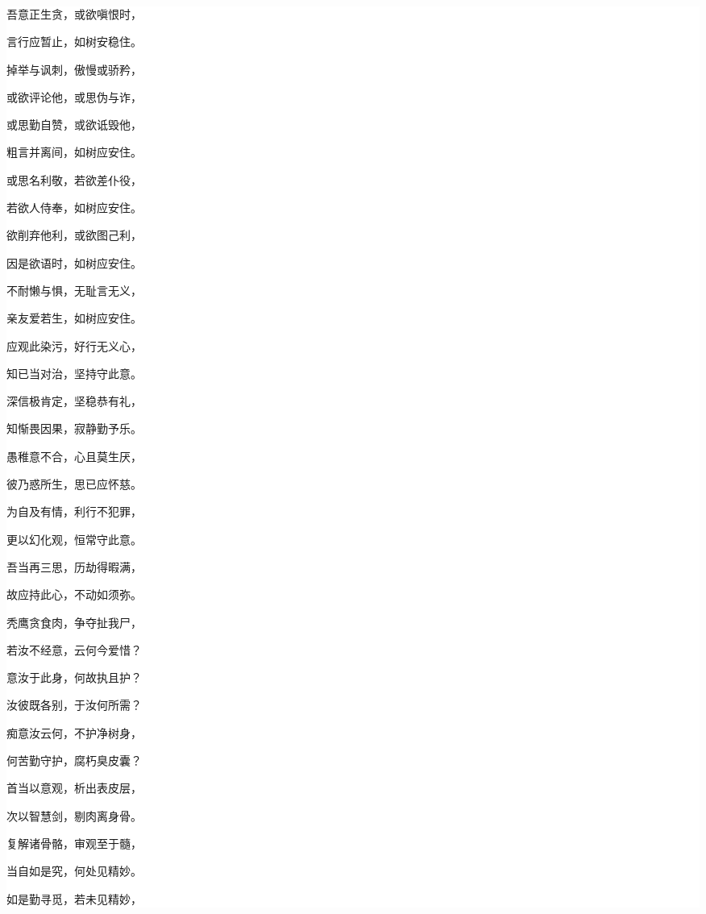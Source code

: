 吾意正生贪，或欲嗔恨时，

言行应暂止，如树安稳住。

掉举与讽刺，傲慢或骄矜，

或欲评论他，或思伪与诈，

或思勤自赞，或欲诋毁他，

粗言并离间，如树应安住。

或思名利敬，若欲差仆役，

若欲人侍奉，如树应安住。

欲削弃他利，或欲图己利，

因是欲语时，如树应安住。

不耐懒与惧，无耻言无义，

亲友爱若生，如树应安住。

应观此染污，好行无义心，

知已当对治，坚持守此意。

深信极肯定，坚稳恭有礼，

知惭畏因果，寂静勤予乐。

愚稚意不合，心且莫生厌，

彼乃惑所生，思已应怀慈。

为自及有情，利行不犯罪，

更以幻化观，恒常守此意。

吾当再三思，历劫得暇满，

故应持此心，不动如须弥。

秃鹰贪食肉，争夺扯我尸，

若汝不经意，云何今爱惜？

意汝于此身，何故执且护？

汝彼既各别，于汝何所需？

痴意汝云何，不护净树身，

何苦勤守护，腐朽臭皮囊？

首当以意观，析出表皮层，

次以智慧剑，剔肉离身骨。

复解诸骨骼，审观至于髓，

当自如是究，何处见精妙。

如是勤寻觅，若未见精妙，
